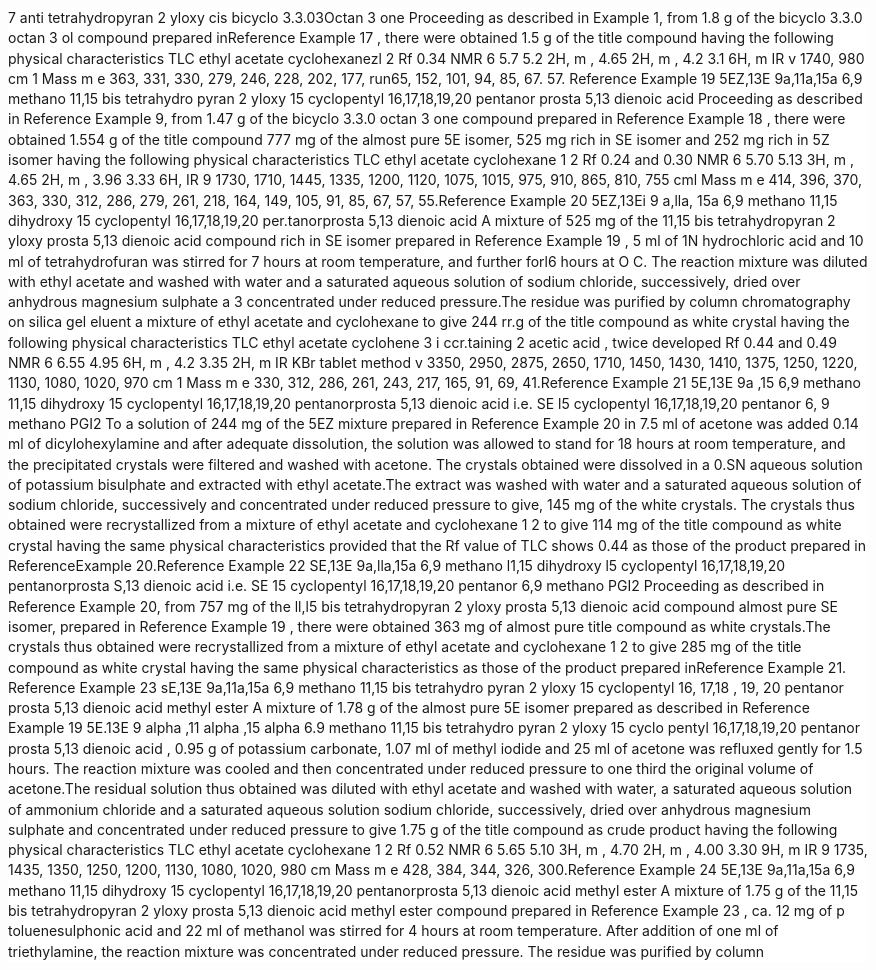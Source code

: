7 anti tetrahydropyran 2 yloxy cis bicyclo 3.3.03Octan 3 one Proceeding as described in Example 1, from 1.8 g of the bicyclo 3.3.0 octan 3 ol compound prepared inReference Example 17 , there were obtained 1.5 g of the title compound having the following physical characteristics TLC ethyl acetate cyclohexanezl 2 Rf 0.34 NMR 6 5.7 5.2 2H, m , 4.65 2H, m , 4.2 3.1 6H, m IR v 1740, 980 cm 1 Mass m e 363, 331, 330, 279, 246, 228, 202, 177, run65, 152, 101, 94, 85, 67. 57. Reference Example 19 5EZ,13E 9a,11a,15a 6,9 methano 11,15 bis tetrahydro pyran 2 yloxy 15 cyclopentyl 16,17,18,19,20 pentanor prosta 5,13 dienoic acid Proceeding as described in Reference Example 9, from 1.47 g of the bicyclo 3.3.0 octan 3 one compound prepared in Reference Example 18 , there were obtained 1.554 g of the title compound 777 mg of the almost pure 5E isomer, 525 mg rich in SE isomer and 252 mg rich in 5Z isomer having the following physical characteristics TLC ethyl acetate cyclohexane 1 2 Rf 0.24 and 0.30 NMR 6 5.70 5.13 3H, m , 4.65 2H, m , 3.96 3.33 6H, IR 9 1730, 1710, 1445, 1335, 1200, 1120, 1075, 1015, 975, 910, 865, 810, 755 cml Mass m e 414, 396, 370, 363, 330, 312, 286, 279, 261, 218, 164, 149, 105, 91, 85, 67, 57, 55.Reference Example 20 5EZ,13Ei 9 a,lla, 15a 6,9 methano 11,15 dihydroxy 15 cyclopentyl 16,17,18,19,20 per.tanorprosta 5,13 dienoic acid A mixture of 525 mg of the 11,15 bis tetrahydropyran 2 yloxy prosta 5,13 dienoic acid compound rich in SE isomer prepared in Reference Example 19 , 5 ml of 1N hydrochloric acid and 10 ml of tetrahydrofuran was stirred for 7 hours at room temperature, and further forl6 hours at O C. The reaction mixture was diluted with ethyl acetate and washed with water and a saturated aqueous solution of sodium chloride, successively, dried over anhydrous magnesium sulphate a 3 concentrated under reduced pressure.The residue was purified by column chromatography on silica gel eluent a mixture of ethyl acetate and cyclohexane to give 244 rr.g of the title compound as white crystal having the following physical characteristics TLC ethyl acetate cyclohene 3 i ccr.taining 2 acetic acid , twice developed Rf 0.44 and 0.49 NMR 6 6.55 4.95 6H, m , 4.2 3.35 2H, m IR KBr tablet method v 3350, 2950, 2875, 2650, 1710, 1450, 1430, 1410, 1375, 1250, 1220, 1130, 1080, 1020, 970 cm 1 Mass m e 330, 312, 286, 261, 243, 217, 165, 91, 69, 41.Reference Example 21 5E,13E 9a ,15 6,9 methano 11,15 dihydroxy 15 cyclopentyl 16,17,18,19,20 pentanorprosta 5,13 dienoic acid i.e. SE l5 cyclopentyl 16,17,18,19,20 pentanor 6, 9 methano PGI2 To a solution of 244 mg of the 5EZ mixture prepared in Reference Example 20 in 7.5 ml of acetone was added 0.14 ml of dicylohexylamine and after adequate dissolution, the solution was allowed to stand for 18 hours at room temperature, and the precipitated crystals were filtered and washed with acetone. The crystals obtained were dissolved in a 0.SN aqueous solution of potassium bisulphate and extracted with ethyl acetate.The extract was washed with water and a saturated aqueous solution of sodium chloride, successively and concentrated under reduced pressure to give, 145 mg of the white crystals. The crystals thus obtained were recrystallized from a mixture of ethyl acetate and cyclohexane 1 2 to give 114 mg of the title compound as white crystal having the same physical characteristics provided that the Rf value of TLC shows 0.44 as those of the product prepared in ReferenceExample 20.Reference Example 22 SE,13E 9a,lla,15a 6,9 methano l1,15 dihydroxy l5 cyclopentyl 16,17,18,19,20 pentanorprosta S,13 dienoic acid i.e. SE 15 cyclopentyl 16,17,18,19,20 pentanor 6,9 methano PGI2 Proceeding as described in Reference Example 20, from 757 mg of the ll,l5 bis tetrahydropyran 2 yloxy prosta 5,13 dienoic acid compound almost pure SE isomer, prepared in Reference Example 19 , there were obtained 363 mg of almost pure title compound as white crystals.The crystals thus obtained were recrystallized from a mixture of ethyl acetate and cyclohexane 1 2 to give 285 mg of the title compound as white crystal having the same physical characteristics as those of the product prepared inReference Example 21. Reference Example 23 sE,13E 9a,11a,15a 6,9 methano 11,15 bis tetrahydro pyran 2 yloxy 15 cyclopentyl 16, 17,18 , 19, 20 pentanor prosta 5,13 dienoic acid methyl ester A mixture of 1.78 g of the almost pure 5E isomer prepared as described in Reference Example 19 5E.13E 9 alpha ,11 alpha ,15 alpha 6.9 methano 11,15 bis tetrahydro pyran 2 yloxy 15 cyclo pentyl 16,17,18,19,20 pentanor prosta 5,13 dienoic acid , 0.95 g of potassium carbonate, 1.07 ml of methyl iodide and 25 ml of acetone was refluxed gently for 1.5 hours. The reaction mixture was cooled and then concentrated under reduced pressure to one third the original volume of acetone.The residual solution thus obtained was diluted with ethyl acetate and washed with water, a saturated aqueous solution of ammonium chloride and a saturated aqueous solution sodium chloride, successively, dried over anhydrous magnesium sulphate and concentrated under reduced pressure to give 1.75 g of the title compound as crude product having the following physical characteristics TLC ethyl acetate cyclohexane 1 2 Rf 0.52 NMR 6 5.65 5.10 3H, m , 4.70 2H, m , 4.00 3.30 9H, m IR 9 1735, 1435, 1350, 1250, 1200, 1130, 1080, 1020, 980 cm Mass m e 428, 384, 344, 326, 300.Reference Example 24 5E,13E 9a,11a,15a 6,9 methano 11,15 dihydroxy 15 cyclopentyl 16,17,18,19,20 pentanorprosta 5,13 dienoic acid methyl ester A mixture of 1.75 g of the 11,15 bis tetrahydropyran 2 yloxy prosta 5,13 dienoic acid methyl ester compound prepared in Reference Example 23 , ca. 12 mg of p toluenesulphonic acid and 22 ml of methanol was stirred for 4 hours at room temperature. After addition of one ml of triethylamine, the reaction mixture was concentrated under reduced pressure. The residue was purified by column